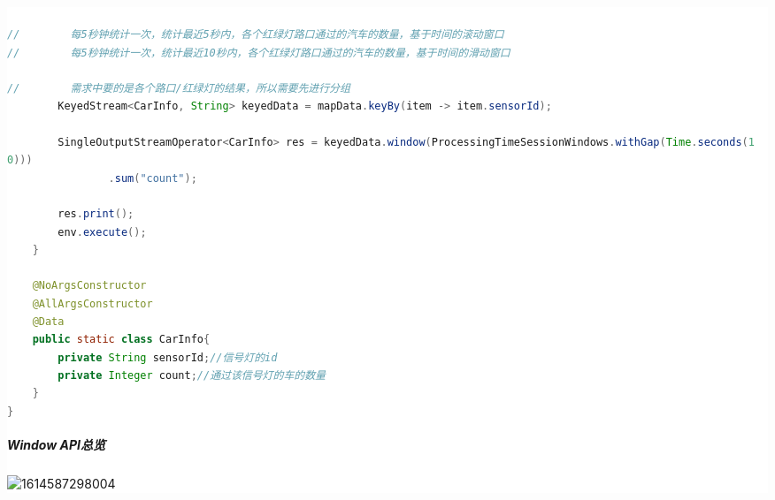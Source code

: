 ```java

//        每5秒钟统计一次，统计最近5秒内，各个红绿灯路口通过的汽车的数量，基于时间的滚动窗口
//        每5秒钟统计一次，统计最近10秒内，各个红绿灯路口通过的汽车的数量，基于时间的滑动窗口

//        需求中要的是各个路口/红绿灯的结果，所以需要先进行分组
        KeyedStream<CarInfo, String> keyedData = mapData.keyBy(item -> item.sensorId);

        SingleOutputStreamOperator<CarInfo> res = keyedData.window(ProcessingTimeSessionWindows.withGap(Time.seconds(10)))
                .sum("count");

        res.print();
        env.execute();
    }

    @NoArgsConstructor
    @AllArgsConstructor
    @Data
    public static class CarInfo{
        private String sensorId;//信号灯的id
        private Integer count;//通过该信号灯的车的数量
    }
}
```

##### Window API总览

![1614587298004](https://tprzfbucket.oss-cn-beijing.aliyuncs.com/hadoop/202103/01/162821-962794.png)